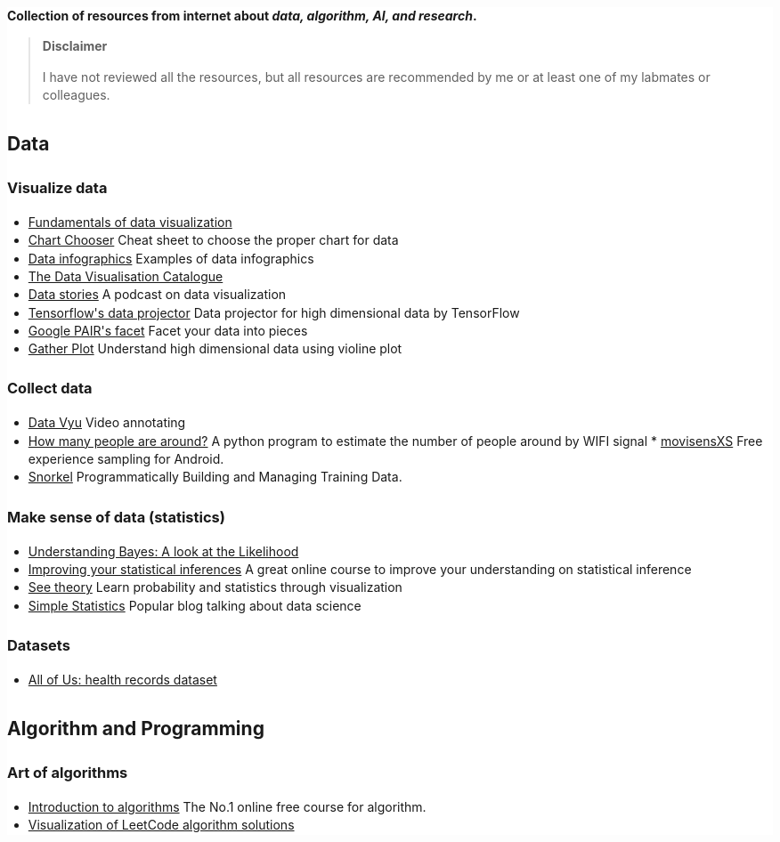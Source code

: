 **Collection of resources from internet about _data, algorithm, AI, and research_.**

> **Disclaimer**
>
> I have not reviewed all the resources, but all resources are recommended by me or at least one of my labmates or colleagues.

## Data

### Visualize data

- [Fundamentals of data visualization](https://serialmentor.com/dataviz)
- [Chart Chooser](http://experception.net/Franconeri_ExperCeptionDotNet_ChartChooser.pdf) Cheat sheet to choose the proper chart for data
- [Data infographics](https://www.ahrq.gov/research/data/data-infographics/index.html) Examples of data infographics
- [The Data Visualisation Catalogue](https://datavizcatalogue.com/index.html)
- [Data stories](http://datastori.es/) A podcast on data visualization
- [Tensorflow's data projector](http://projector.tensorflow.org/) Data projector for high dimensional data by TensorFlow
- [Google PAIR's facet](https://pair-code.github.io/facets/) Facet your data into pieces
- [Gather Plot](http://www.gatherplot.org/) Understand high dimensional data using violine plot

### Collect data

- [Data Vyu](http://www.datavyu.org/) Video annotating
- [How many people are around?](https://github.com/schollz/howmanypeoplearearound) A python program to estimate the number of people around by WIFI signal \* [movisensXS](https://xs.movisens.com/) Free experience sampling for Android.
- [Snorkel](https://www.snorkel.org/) Programmatically Building and Managing Training Data.

### Make sense of data (statistics)

- [Understanding Bayes: A look at the Likelihood](https://alexanderetz.com/2015/04/15/understanding-bayes-a-look-at-the-likelihood/)
- [Improving your statistical inferences](https://www.coursera.org/learn/statistical-inferences/) A great online course to improve your understanding on statistical inference
- [See theory](https://seeing-theory.brown.edu/) Learn probability and statistics through visualization
- [Simple Statistics](https://simplystatistics.org/) Popular blog talking about data science

### Datasets

- [All of Us: health records dataset](https://www.researchallofus.org/)

## Algorithm and Programming

### Art of algorithms

- [Introduction to algorithms](https://ocw.mit.edu/courses/electrical-engineering-and-computer-science/6-006-introduction-to-algorithms-fall-2011/index.htm) The No.1 online free course for algorithm.
- [Visualization of LeetCode algorithm solutions](https://github.com/MisterBooo/LeetCodeAnimation)
